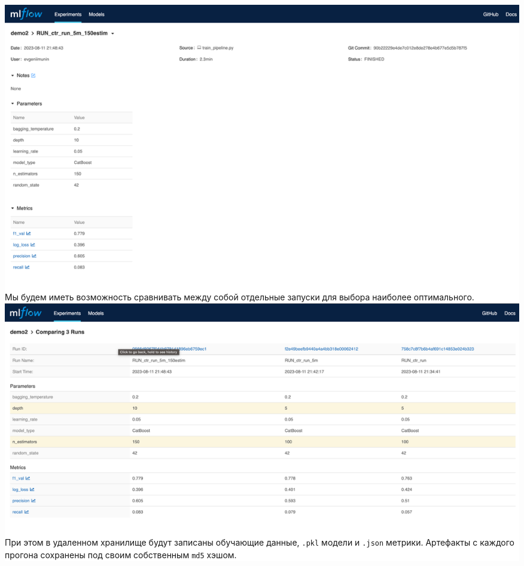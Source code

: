 ![img_1.png](imgs/img_1.png)

Мы будем иметь возможность сравнивать между собой отдельные запуски для выбора наиболее оптимального.
![img_2.png](imgs/img_2.png)

При этом в удаленном хранилище будут записаны обучающие данные, `.pkl` модели и `.json` метрики. 
Артефакты с каждого прогона сохранены под своим собственным `md5` хэшом.